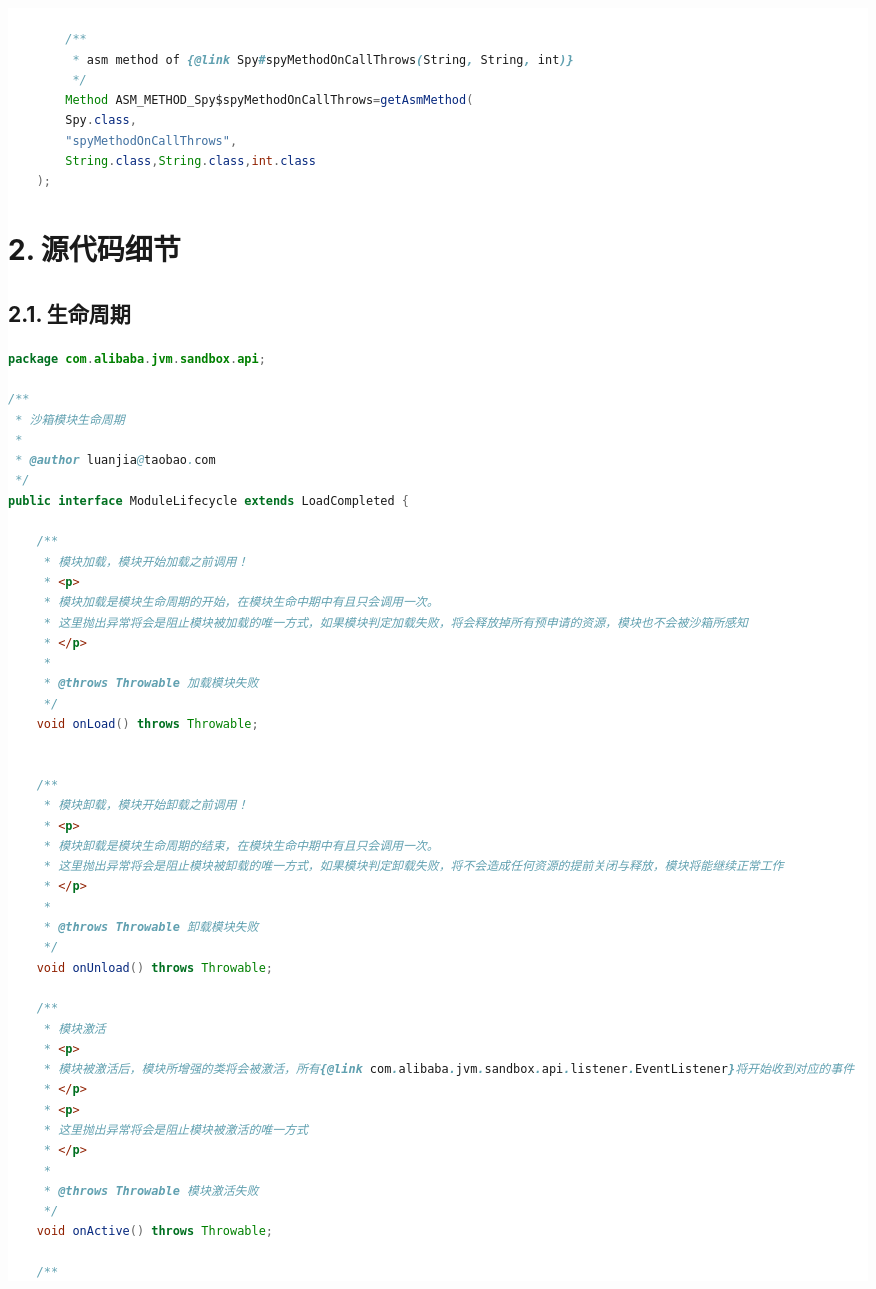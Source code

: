 ```java

        /**
         * asm method of {@link Spy#spyMethodOnCallThrows(String, String, int)}
         */
        Method ASM_METHOD_Spy$spyMethodOnCallThrows=getAsmMethod(
        Spy.class,
        "spyMethodOnCallThrows",
        String.class,String.class,int.class
    );
```

# 2. 源代码细节

## 2.1. 生命周期

```java
package com.alibaba.jvm.sandbox.api;

/**
 * 沙箱模块生命周期
 *
 * @author luanjia@taobao.com
 */
public interface ModuleLifecycle extends LoadCompleted {

    /**
     * 模块加载，模块开始加载之前调用！
     * <p>
     * 模块加载是模块生命周期的开始，在模块生命中期中有且只会调用一次。
     * 这里抛出异常将会是阻止模块被加载的唯一方式，如果模块判定加载失败，将会释放掉所有预申请的资源，模块也不会被沙箱所感知
     * </p>
     *
     * @throws Throwable 加载模块失败
     */
    void onLoad() throws Throwable;


    /**
     * 模块卸载，模块开始卸载之前调用！
     * <p>
     * 模块卸载是模块生命周期的结束，在模块生命中期中有且只会调用一次。
     * 这里抛出异常将会是阻止模块被卸载的唯一方式，如果模块判定卸载失败，将不会造成任何资源的提前关闭与释放，模块将能继续正常工作
     * </p>
     *
     * @throws Throwable 卸载模块失败
     */
    void onUnload() throws Throwable;

    /**
     * 模块激活
     * <p>
     * 模块被激活后，模块所增强的类将会被激活，所有{@link com.alibaba.jvm.sandbox.api.listener.EventListener}将开始收到对应的事件
     * </p>
     * <p>
     * 这里抛出异常将会是阻止模块被激活的唯一方式
     * </p>
     *
     * @throws Throwable 模块激活失败
     */
    void onActive() throws Throwable;

    /**
```